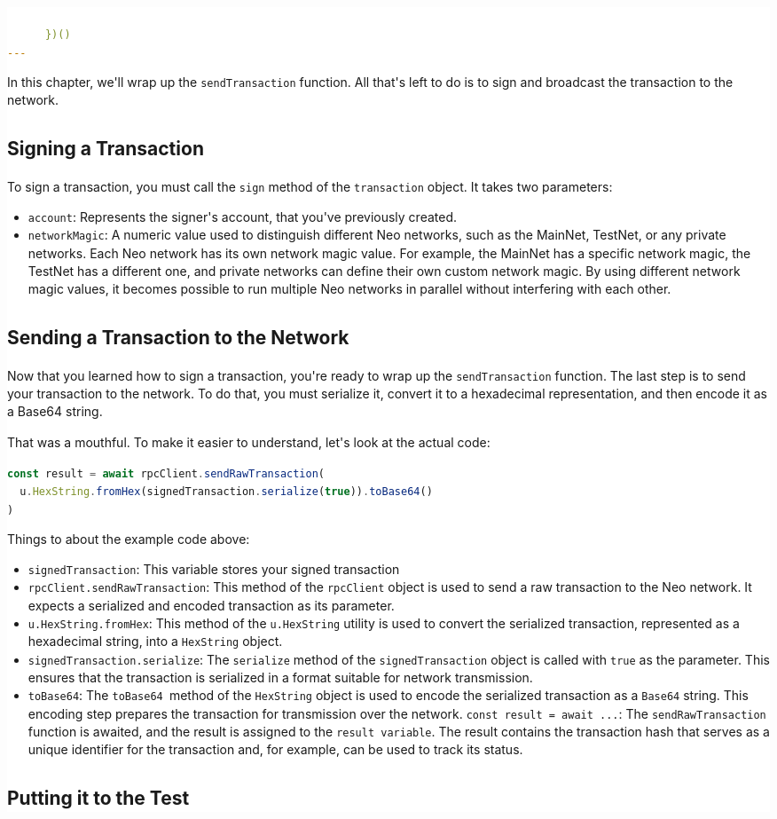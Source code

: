 ```yaml

      })()
---
```


In this chapter, we'll wrap up the `sendTransaction` function. All that's left to do is to sign and broadcast the transaction to the network.

## Signing a Transaction

To sign a transaction, you must call the `sign` method of the `transaction` object. It takes two parameters:

- `account`: Represents the signer's account, that you've previously created.
- `networkMagic`: A numeric value used to distinguish different Neo networks, such as the MainNet, TestNet, or any private networks. Each Neo network has its own network magic value. For example, the MainNet has a specific network magic, the TestNet has a different one, and private networks can define their own custom network magic. By using different network magic values, it becomes possible to run multiple Neo networks in parallel without interfering with each other.


## Sending a Transaction to the Network

Now that you learned how to sign a transaction, you're ready to wrap up the `sendTransaction` function. The last step is to send your transaction to the network. To do that, you must serialize it, convert it to a hexadecimal representation, and then encode it as a Base64 string.

That was a mouthful. To make it easier to understand, let's look at the actual code:

```js
const result = await rpcClient.sendRawTransaction(
  u.HexString.fromHex(signedTransaction.serialize(true)).toBase64()
)
```

Things to about the example code above:
- `signedTransaction`: This variable stores your signed transaction
- `rpcClient.sendRawTransaction`: This method of the `rpcClient` object is used to send a raw transaction to the Neo network. It expects a serialized and encoded transaction as its parameter.
- `u.HexString.fromHex`: This method of the `u.HexString` utility is used to convert the serialized transaction, represented as a hexadecimal string, into a `HexString` object.
- `signedTransaction.serialize`: The `serialize` method of the `signedTransaction` object is called with `true` as the parameter. This ensures that the transaction is serialized in a format suitable for network transmission.
- `toBase64`: The `toBase64 `method of the `HexString` object is used to encode the serialized transaction as a `Base64` string. This encoding step prepares the transaction for transmission over the network.
`const result = await ...`: The `sendRawTransaction` function is awaited, and the result is assigned to the `result variable`. The result contains the transaction hash that serves as a unique identifier for the transaction and, for example, can be used to track its status.

## Putting it to the Test
